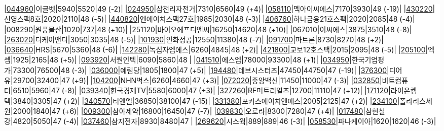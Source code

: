 |[044960](https://finance.daum.net/quotes/A044960)|이글벳|5940|5520|49 (-2)|
|[024950](https://finance.daum.net/quotes/A024950)|삼천리자전거|7310|6560|49 (+4)|
|[058110](https://finance.daum.net/quotes/A058110)|멕아이씨에스|7170|3930|49 (-19)|
|[430220](https://finance.daum.net/quotes/A430220)|신영스팩8호|2020|2110|48 (-5)|
|[440820](https://finance.daum.net/quotes/A440820)|엔에이치스팩27호|1985|2030|48 (-3)|
|[406760](https://finance.daum.net/quotes/A406760)|하나금융21호스팩|2020|2085|48 (-4)|
|[008290](https://finance.daum.net/quotes/A008290)|원풍물산|1020|737|48 (+10)|
|[251120](https://finance.daum.net/quotes/A251120)|바이오에프디엔씨|16250|14620|48 (+10)|
|[067010](https://finance.daum.net/quotes/A067010)|이씨에스|3875|3510|48 (-8)|
|[263020](https://finance.daum.net/quotes/A263020)|디케이앤디|3050|3035|48 (-5)|
|[101930](https://finance.daum.net/quotes/A101930)|인화정공|12550|11380|48 (-7)|
|[091700](https://finance.daum.net/quotes/A091700)|파트론|8730|8270|48 (+2)|
|[036640](https://finance.daum.net/quotes/A036640)|HRS|5670|5360|48 (-6)|
|[142280](https://finance.daum.net/quotes/A142280)|녹십자엠에스|6260|4845|48 (+2)|
|[421800](https://finance.daum.net/quotes/A421800)|교보12호스팩|2015|2095|48 (-5)|
|[205100](https://finance.daum.net/quotes/A205100)|엑셈|1925|2165|48 (+5)|
|[093920](https://finance.daum.net/quotes/A093920)|서원인텍|6090|5860|48 |
|[041510](https://finance.daum.net/quotes/A041510)|에스엠|78000|93300|48 (+1)|
|[034950](https://finance.daum.net/quotes/A034950)|한국기업평가|73300|76500|48 (-3)|
|[036000](https://finance.daum.net/quotes/A036000)|예림당|1805|1800|47 (+5)|
|[194480](https://finance.daum.net/quotes/A194480)|데브시스터즈|47450|44750|47 (-19)|
|[376300](https://finance.daum.net/quotes/A376300)|디어유|29700|32400|47 (+9)|
|[104200](https://finance.daum.net/quotes/A104200)|NHN벅스|6260|4660|47 (+3)|
|[072020](https://finance.daum.net/quotes/A072020)|중앙백신|11450|11000|47 (-3)|
|[032850](https://finance.daum.net/quotes/A032850)|비트컴퓨터|6510|5960|47 (-8)|
|[039340](https://finance.daum.net/quotes/A039340)|한국경제TV|5580|6000|47 (+3)|
|[327260](https://finance.daum.net/quotes/A327260)|RF머트리얼즈|12700|11110|47 (+12)|
|[171120](https://finance.daum.net/quotes/A171120)|라이온켐텍|3840|3305|47 (+2)|
|[340570](https://finance.daum.net/quotes/A340570)|티앤엘|36850|38100|47 (-15)|
|[331380](https://finance.daum.net/quotes/A331380)|포커스에이치엔에스|2005|2125|47 (+2)|
|[234100](https://finance.daum.net/quotes/A234100)|폴라리스세원|2000|1840|47 (+6)|
|[009300](https://finance.daum.net/quotes/A009300)|삼아제약|16800|16450|47 (-7)|
|[039830](https://finance.daum.net/quotes/A039830)|오로라|8300|7280|47 (+4)|
|[017480](https://finance.daum.net/quotes/A017480)|삼현철강|4820|5050|47 (-4)|
|[037460](https://finance.daum.net/quotes/A037460)|삼지전자|8930|8480|47 |
|[269620](https://finance.daum.net/quotes/A269620)|시스웍|889|889|46 (-3)|
|[058530](https://finance.daum.net/quotes/A058530)|파나케이아|1620|1620|46 (-3)|
